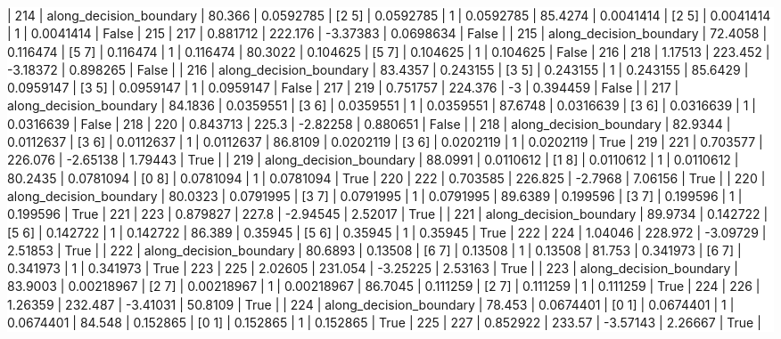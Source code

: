 | 214 | along_decision_boundary |     80.366  | 0.0592785   | [2 5]    |   0.0592785   |      1 | 0.0592785   |      85.4274 | 0.0041414   | [2 5]     |    0.0041414   |       1 | 0.0041414   | False     |    215 |             217 |                0.881712 |              222.176   | -3.37383   |     0.0698634   | False           |
| 215 | along_decision_boundary |     72.4058 | 0.116474    | [5 7]    |   0.116474    |      1 | 0.116474    |      80.3022 | 0.104625    | [5 7]     |    0.104625    |       1 | 0.104625    | False     |    216 |             218 |                1.17513  |              223.452   | -3.18372   |     0.898265    | False           |
| 216 | along_decision_boundary |     83.4357 | 0.243155    | [3 5]    |   0.243155    |      1 | 0.243155    |      85.6429 | 0.0959147   | [3 5]     |    0.0959147   |       1 | 0.0959147   | False     |    217 |             219 |                0.751757 |              224.376   | -3         |     0.394459    | False           |
| 217 | along_decision_boundary |     84.1836 | 0.0359551   | [3 6]    |   0.0359551   |      1 | 0.0359551   |      87.6748 | 0.0316639   | [3 6]     |    0.0316639   |       1 | 0.0316639   | False     |    218 |             220 |                0.843713 |              225.3     | -2.82258   |     0.880651    | False           |
| 218 | along_decision_boundary |     82.9344 | 0.0112637   | [3 6]    |   0.0112637   |      1 | 0.0112637   |      86.8109 | 0.0202119   | [3 6]     |    0.0202119   |       1 | 0.0202119   | True      |    219 |             221 |                0.703577 |              226.076   | -2.65138   |     1.79443     | True            |
| 219 | along_decision_boundary |     88.0991 | 0.0110612   | [1 8]    |   0.0110612   |      1 | 0.0110612   |      80.2435 | 0.0781094   | [0 8]     |    0.0781094   |       1 | 0.0781094   | True      |    220 |             222 |                0.703585 |              226.825   | -2.7968    |     7.06156     | True            |
| 220 | along_decision_boundary |     80.0323 | 0.0791995   | [3 7]    |   0.0791995   |      1 | 0.0791995   |      89.6389 | 0.199596    | [3 7]     |    0.199596    |       1 | 0.199596    | True      |    221 |             223 |                0.879827 |              227.8     | -2.94545   |     2.52017     | True            |
| 221 | along_decision_boundary |     89.9734 | 0.142722    | [5 6]    |   0.142722    |      1 | 0.142722    |      86.389  | 0.35945     | [5 6]     |    0.35945     |       1 | 0.35945     | True      |    222 |             224 |                1.04046  |              228.972   | -3.09729   |     2.51853     | True            |
| 222 | along_decision_boundary |     80.6893 | 0.13508     | [6 7]    |   0.13508     |      1 | 0.13508     |      81.753  | 0.341973    | [6 7]     |    0.341973    |       1 | 0.341973    | True      |    223 |             225 |                2.02605  |              231.054   | -3.25225   |     2.53163     | True            |
| 223 | along_decision_boundary |     83.9003 | 0.00218967  | [2 7]    |   0.00218967  |      1 | 0.00218967  |      86.7045 | 0.111259    | [2 7]     |    0.111259    |       1 | 0.111259    | True      |    224 |             226 |                1.26359  |              232.487   | -3.41031   |    50.8109      | True            |
| 224 | along_decision_boundary |     78.453  | 0.0674401   | [0 1]    |   0.0674401   |      1 | 0.0674401   |      84.548  | 0.152865    | [0 1]     |    0.152865    |       1 | 0.152865    | True      |    225 |             227 |                0.852922 |              233.57    | -3.57143   |     2.26667     | True            |